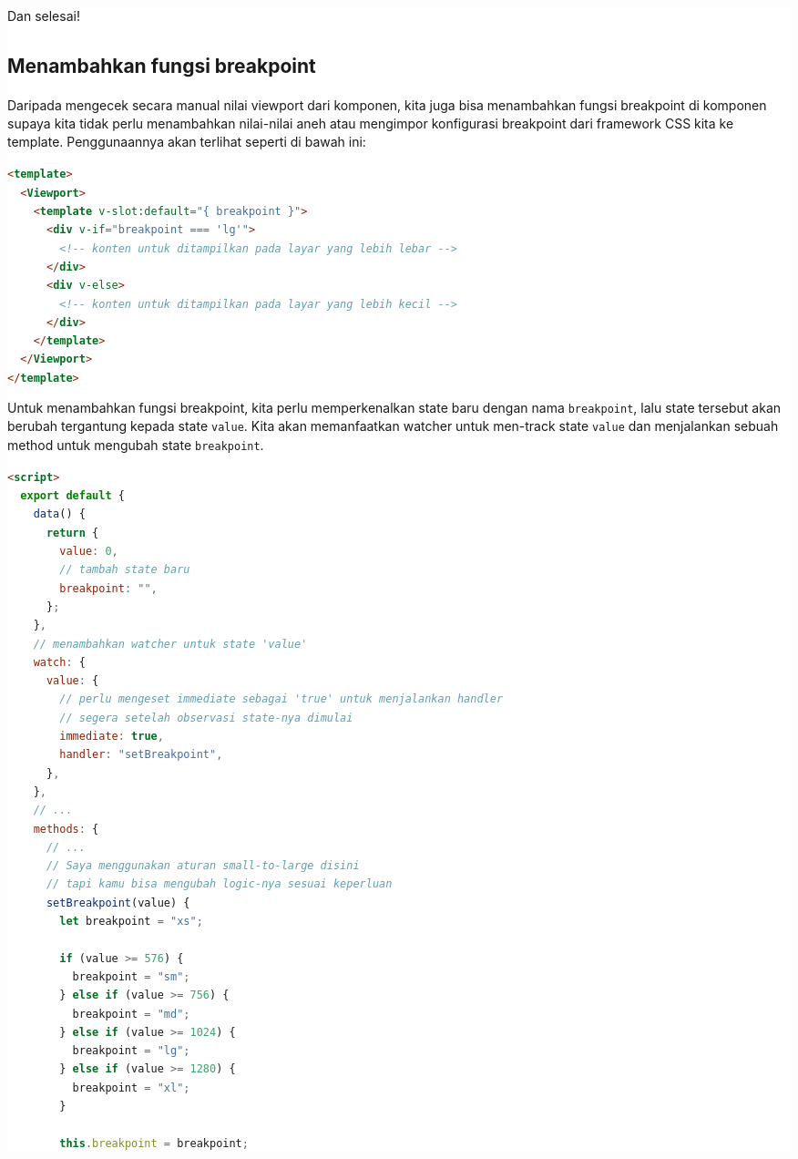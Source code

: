 Dan selesai!

## Menambahkan fungsi breakpoint

Daripada mengecek secara manual nilai viewport dari komponen, kita juga bisa menambahkan fungsi breakpoint di komponen supaya kita tidak perlu menambahkan nilai-nilai aneh atau mengimpor konfigurasi breakpoint dari framework CSS kita ke template. Penggunaannya akan terlihat seperti di bawah ini:

```html
<template>
  <Viewport>
    <template v-slot:default="{ breakpoint }">
      <div v-if="breakpoint === 'lg'">
        <!-- konten untuk ditampilkan pada layar yang lebih lebar -->
      </div>
      <div v-else>
        <!-- konten untuk ditampilkan pada layar yang lebih kecil -->
      </div>
    </template>
  </Viewport>
</template>
```

Untuk menambahkan fungsi breakpoint, kita perlu memperkenalkan state baru dengan nama `breakpoint`, lalu state tersebut akan berubah tergantung kepada state `value`. Kita akan memanfaatkan watcher untuk men-track state `value` dan menjalankan sebuah method untuk mengubah state `breakpoint`.

```html
<script>
  export default {
    data() {
      return {
        value: 0,
        // tambah state baru
        breakpoint: "",
      };
    },
    // menambahkan watcher untuk state 'value'
    watch: {
      value: {
        // perlu mengeset immediate sebagai 'true' untuk menjalankan handler
        // segera setelah observasi state-nya dimulai
        immediate: true,
        handler: "setBreakpoint",
      },
    },
    // ...
    methods: {
      // ...
      // Saya menggunakan aturan small-to-large disini
      // tapi kamu bisa mengubah logic-nya sesuai keperluan
      setBreakpoint(value) {
        let breakpoint = "xs";

        if (value >= 576) {
          breakpoint = "sm";
        } else if (value >= 756) {
          breakpoint = "md";
        } else if (value >= 1024) {
          breakpoint = "lg";
        } else if (value >= 1280) {
          breakpoint = "xl";
        }

        this.breakpoint = breakpoint;
```